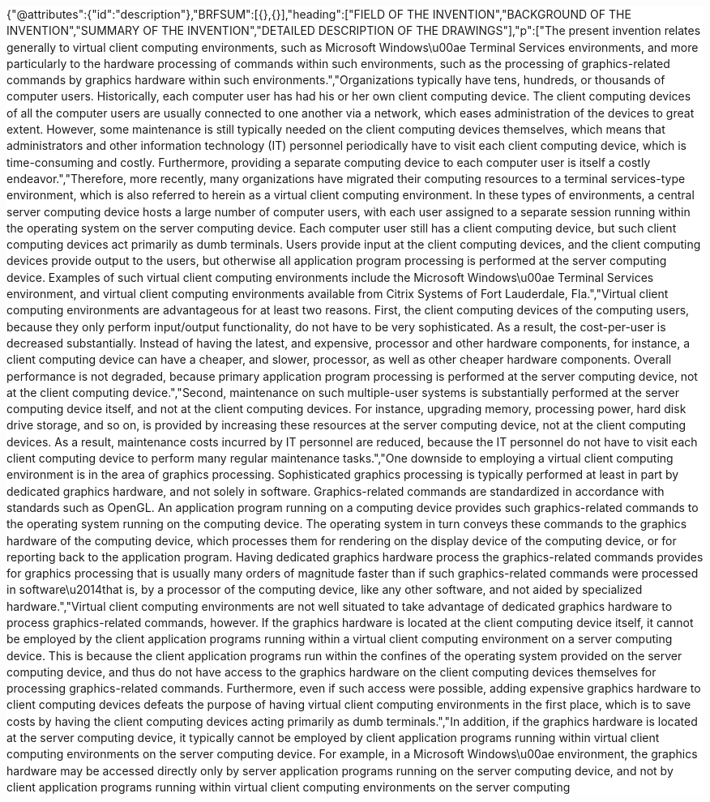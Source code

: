 {"@attributes":{"id":"description"},"BRFSUM":[{},{}],"heading":["FIELD OF THE INVENTION","BACKGROUND OF THE INVENTION","SUMMARY OF THE INVENTION","DETAILED DESCRIPTION OF THE DRAWINGS"],"p":["The present invention relates generally to virtual client computing environments, such as Microsoft Windows\u00ae Terminal Services environments, and more particularly to the hardware processing of commands within such environments, such as the processing of graphics-related commands by graphics hardware within such environments.","Organizations typically have tens, hundreds, or thousands of computer users. Historically, each computer user has had his or her own client computing device. The client computing devices of all the computer users are usually connected to one another via a network, which eases administration of the devices to great extent. However, some maintenance is still typically needed on the client computing devices themselves, which means that administrators and other information technology (IT) personnel periodically have to visit each client computing device, which is time-consuming and costly. Furthermore, providing a separate computing device to each computer user is itself a costly endeavor.","Therefore, more recently, many organizations have migrated their computing resources to a terminal services-type environment, which is also referred to herein as a virtual client computing environment. In these types of environments, a central server computing device hosts a large number of computer users, with each user assigned to a separate session running within the operating system on the server computing device. Each computer user still has a client computing device, but such client computing devices act primarily as dumb terminals. Users provide input at the client computing devices, and the client computing devices provide output to the users, but otherwise all application program processing is performed at the server computing device. Examples of such virtual client computing environments include the Microsoft Windows\u00ae Terminal Services environment, and virtual client computing environments available from Citrix Systems of Fort Lauderdale, Fla.","Virtual client computing environments are advantageous for at least two reasons. First, the client computing devices of the computing users, because they only perform input\/output functionality, do not have to be very sophisticated. As a result, the cost-per-user is decreased substantially. Instead of having the latest, and expensive, processor and other hardware components, for instance, a client computing device can have a cheaper, and slower, processor, as well as other cheaper hardware components. Overall performance is not degraded, because primary application program processing is performed at the server computing device, not at the client computing device.","Second, maintenance on such multiple-user systems is substantially performed at the server computing device itself, and not at the client computing devices. For instance, upgrading memory, processing power, hard disk drive storage, and so on, is provided by increasing these resources at the server computing device, not at the client computing devices. As a result, maintenance costs incurred by IT personnel are reduced, because the IT personnel do not have to visit each client computing device to perform many regular maintenance tasks.","One downside to employing a virtual client computing environment is in the area of graphics processing. Sophisticated graphics processing is typically performed at least in part by dedicated graphics hardware, and not solely in software. Graphics-related commands are standardized in accordance with standards such as OpenGL. An application program running on a computing device provides such graphics-related commands to the operating system running on the computing device. The operating system in turn conveys these commands to the graphics hardware of the computing device, which processes them for rendering on the display device of the computing device, or for reporting back to the application program. Having dedicated graphics hardware process the graphics-related commands provides for graphics processing that is usually many orders of magnitude faster than if such graphics-related commands were processed in software\u2014that is, by a processor of the computing device, like any other software, and not aided by specialized hardware.","Virtual client computing environments are not well situated to take advantage of dedicated graphics hardware to process graphics-related commands, however. If the graphics hardware is located at the client computing device itself, it cannot be employed by the client application programs running within a virtual client computing environment on a server computing device. This is because the client application programs run within the confines of the operating system provided on the server computing device, and thus do not have access to the graphics hardware on the client computing devices themselves for processing graphics-related commands. Furthermore, even if such access were possible, adding expensive graphics hardware to client computing devices defeats the purpose of having virtual client computing environments in the first place, which is to save costs by having the client computing devices acting primarily as dumb terminals.","In addition, if the graphics hardware is located at the server computing device, it typically cannot be employed by client application programs running within virtual client computing environments on the server computing device. For example, in a Microsoft Windows\u00ae environment, the graphics hardware may be accessed directly only by server application programs running on the server computing device, and not by client application programs running within virtual client computing environments on the server computing